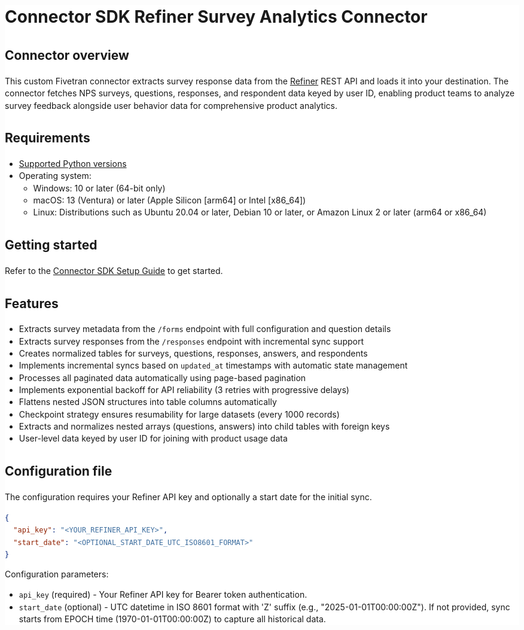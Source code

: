 # Connector SDK Refiner Survey Analytics Connector

## Connector overview
This custom Fivetran connector extracts survey response data from the [Refiner](https://refiner.io) REST API and loads it into your destination. The connector fetches NPS surveys, questions, responses, and respondent data keyed by user ID, enabling product teams to analyze survey feedback alongside user behavior data for comprehensive product analytics.

## Requirements
- [Supported Python versions](https://github.com/fivetran/fivetran_connector_sdk/blob/main/README.md#requirements)
- Operating system:
    - Windows: 10 or later (64-bit only)
    - macOS: 13 (Ventura) or later (Apple Silicon [arm64] or Intel [x86_64])
    - Linux: Distributions such as Ubuntu 20.04 or later, Debian 10 or later, or Amazon Linux 2 or later (arm64 or x86_64)

## Getting started
Refer to the [Connector SDK Setup Guide](https://fivetran.com/docs/connectors/connector-sdk/setup-guide) to get started.

## Features
- Extracts survey metadata from the `/forms` endpoint with full configuration and question details
- Extracts survey responses from the `/responses` endpoint with incremental sync support
- Creates normalized tables for surveys, questions, responses, answers, and respondents
- Implements incremental syncs based on `updated_at` timestamps with automatic state management
- Processes all paginated data automatically using page-based pagination
- Implements exponential backoff for API reliability (3 retries with progressive delays)
- Flattens nested JSON structures into table columns automatically
- Checkpoint strategy ensures resumability for large datasets (every 1000 records)
- Extracts and normalizes nested arrays (questions, answers) into child tables with foreign keys
- User-level data keyed by user ID for joining with product usage data

## Configuration file
The configuration requires your Refiner API key and optionally a start date for the initial sync.

```json
{
  "api_key": "<YOUR_REFINER_API_KEY>",
  "start_date": "<OPTIONAL_START_DATE_UTC_ISO8601_FORMAT>"
}
```

Configuration parameters:
- `api_key` (required) - Your Refiner API key for Bearer token authentication.
- `start_date` (optional) - UTC datetime in ISO 8601 format with 'Z' suffix (e.g., "2025-01-01T00:00:00Z"). If not provided, sync starts from EPOCH time (1970-01-01T00:00:00Z) to capture all historical data.
